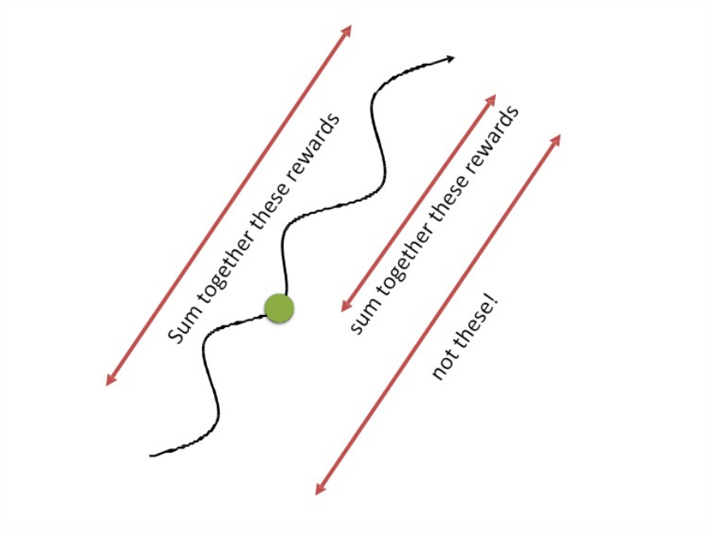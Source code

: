   





<center> 
<img src="\assets\images\course_notes\policy-based\a1.png"
    style="float: center; margin-right: 10px;" 
    /> 
    </center>

<center> 